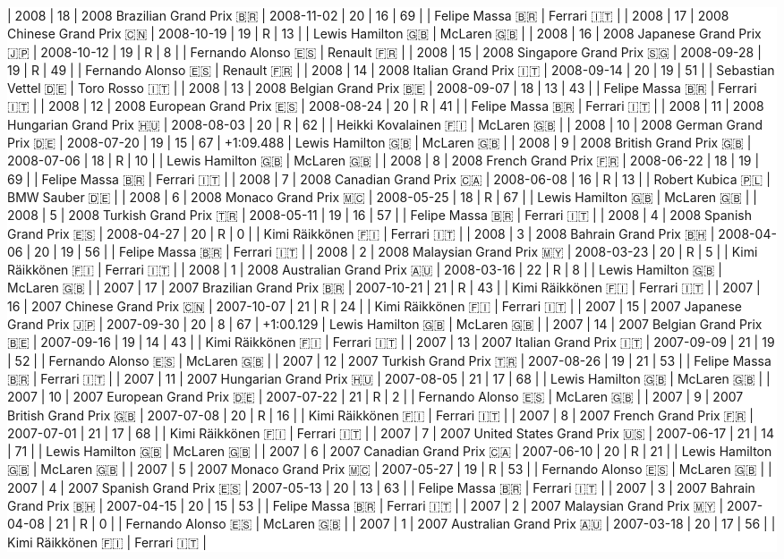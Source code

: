 | 2008 | 18 | 2008 Brazilian Grand Prix 🇧🇷 | 2008-11-02 | 20 | 16 | 69 |   | Felipe Massa 🇧🇷 | Ferrari 🇮🇹 |
| 2008 | 17 | 2008 Chinese Grand Prix 🇨🇳 | 2008-10-19 | 19 | R | 13 |   | Lewis Hamilton 🇬🇧 | McLaren 🇬🇧 |
| 2008 | 16 | 2008 Japanese Grand Prix 🇯🇵 | 2008-10-12 | 19 | R | 8 |   | Fernando Alonso 🇪🇸 | Renault 🇫🇷 |
| 2008 | 15 | 2008 Singapore Grand Prix 🇸🇬 | 2008-09-28 | 19 | R | 49 |   | Fernando Alonso 🇪🇸 | Renault 🇫🇷 |
| 2008 | 14 | 2008 Italian Grand Prix 🇮🇹 | 2008-09-14 | 20 | 19 | 51 |   | Sebastian Vettel 🇩🇪 | Toro Rosso 🇮🇹 |
| 2008 | 13 | 2008 Belgian Grand Prix 🇧🇪 | 2008-09-07 | 18 | 13 | 43 |   | Felipe Massa 🇧🇷 | Ferrari 🇮🇹 |
| 2008 | 12 | 2008 European Grand Prix 🇪🇸 | 2008-08-24 | 20 | R | 41 |   | Felipe Massa 🇧🇷 | Ferrari 🇮🇹 |
| 2008 | 11 | 2008 Hungarian Grand Prix 🇭🇺 | 2008-08-03 | 20 | R | 62 |   | Heikki Kovalainen 🇫🇮 | McLaren 🇬🇧 |
| 2008 | 10 | 2008 German Grand Prix 🇩🇪 | 2008-07-20 | 19 | 15 | 67 | +1:09.488 | Lewis Hamilton 🇬🇧 | McLaren 🇬🇧 |
| 2008 | 9 | 2008 British Grand Prix 🇬🇧 | 2008-07-06 | 18 | R | 10 |   | Lewis Hamilton 🇬🇧 | McLaren 🇬🇧 |
| 2008 | 8 | 2008 French Grand Prix 🇫🇷 | 2008-06-22 | 18 | 19 | 69 |   | Felipe Massa 🇧🇷 | Ferrari 🇮🇹 |
| 2008 | 7 | 2008 Canadian Grand Prix 🇨🇦 | 2008-06-08 | 16 | R | 13 |   | Robert Kubica 🇵🇱 | BMW Sauber 🇩🇪 |
| 2008 | 6 | 2008 Monaco Grand Prix 🇲🇨 | 2008-05-25 | 18 | R | 67 |   | Lewis Hamilton 🇬🇧 | McLaren 🇬🇧 |
| 2008 | 5 | 2008 Turkish Grand Prix 🇹🇷 | 2008-05-11 | 19 | 16 | 57 |   | Felipe Massa 🇧🇷 | Ferrari 🇮🇹 |
| 2008 | 4 | 2008 Spanish Grand Prix 🇪🇸 | 2008-04-27 | 20 | R | 0 |   | Kimi Räikkönen 🇫🇮 | Ferrari 🇮🇹 |
| 2008 | 3 | 2008 Bahrain Grand Prix 🇧🇭 | 2008-04-06 | 20 | 19 | 56 |   | Felipe Massa 🇧🇷 | Ferrari 🇮🇹 |
| 2008 | 2 | 2008 Malaysian Grand Prix 🇲🇾 | 2008-03-23 | 20 | R | 5 |   | Kimi Räikkönen 🇫🇮 | Ferrari 🇮🇹 |
| 2008 | 1 | 2008 Australian Grand Prix 🇦🇺 | 2008-03-16 | 22 | R | 8 |   | Lewis Hamilton 🇬🇧 | McLaren 🇬🇧 |
| 2007 | 17 | 2007 Brazilian Grand Prix 🇧🇷 | 2007-10-21 | 21 | R | 43 |   | Kimi Räikkönen 🇫🇮 | Ferrari 🇮🇹 |
| 2007 | 16 | 2007 Chinese Grand Prix 🇨🇳 | 2007-10-07 | 21 | R | 24 |   | Kimi Räikkönen 🇫🇮 | Ferrari 🇮🇹 |
| 2007 | 15 | 2007 Japanese Grand Prix 🇯🇵 | 2007-09-30 | 20 | 8 | 67 | +1:00.129 | Lewis Hamilton 🇬🇧 | McLaren 🇬🇧 |
| 2007 | 14 | 2007 Belgian Grand Prix 🇧🇪 | 2007-09-16 | 19 | 14 | 43 |   | Kimi Räikkönen 🇫🇮 | Ferrari 🇮🇹 |
| 2007 | 13 | 2007 Italian Grand Prix 🇮🇹 | 2007-09-09 | 21 | 19 | 52 |   | Fernando Alonso 🇪🇸 | McLaren 🇬🇧 |
| 2007 | 12 | 2007 Turkish Grand Prix 🇹🇷 | 2007-08-26 | 19 | 21 | 53 |   | Felipe Massa 🇧🇷 | Ferrari 🇮🇹 |
| 2007 | 11 | 2007 Hungarian Grand Prix 🇭🇺 | 2007-08-05 | 21 | 17 | 68 |   | Lewis Hamilton 🇬🇧 | McLaren 🇬🇧 |
| 2007 | 10 | 2007 European Grand Prix 🇩🇪 | 2007-07-22 | 21 | R | 2 |   | Fernando Alonso 🇪🇸 | McLaren 🇬🇧 |
| 2007 | 9 | 2007 British Grand Prix 🇬🇧 | 2007-07-08 | 20 | R | 16 |   | Kimi Räikkönen 🇫🇮 | Ferrari 🇮🇹 |
| 2007 | 8 | 2007 French Grand Prix 🇫🇷 | 2007-07-01 | 21 | 17 | 68 |   | Kimi Räikkönen 🇫🇮 | Ferrari 🇮🇹 |
| 2007 | 7 | 2007 United States Grand Prix 🇺🇸 | 2007-06-17 | 21 | 14 | 71 |   | Lewis Hamilton 🇬🇧 | McLaren 🇬🇧 |
| 2007 | 6 | 2007 Canadian Grand Prix 🇨🇦 | 2007-06-10 | 20 | R | 21 |   | Lewis Hamilton 🇬🇧 | McLaren 🇬🇧 |
| 2007 | 5 | 2007 Monaco Grand Prix 🇲🇨 | 2007-05-27 | 19 | R | 53 |   | Fernando Alonso 🇪🇸 | McLaren 🇬🇧 |
| 2007 | 4 | 2007 Spanish Grand Prix 🇪🇸 | 2007-05-13 | 20 | 13 | 63 |   | Felipe Massa 🇧🇷 | Ferrari 🇮🇹 |
| 2007 | 3 | 2007 Bahrain Grand Prix 🇧🇭 | 2007-04-15 | 20 | 15 | 53 |   | Felipe Massa 🇧🇷 | Ferrari 🇮🇹 |
| 2007 | 2 | 2007 Malaysian Grand Prix 🇲🇾 | 2007-04-08 | 21 | R | 0 |   | Fernando Alonso 🇪🇸 | McLaren 🇬🇧 |
| 2007 | 1 | 2007 Australian Grand Prix 🇦🇺 | 2007-03-18 | 20 | 17 | 56 |   | Kimi Räikkönen 🇫🇮 | Ferrari 🇮🇹 |
